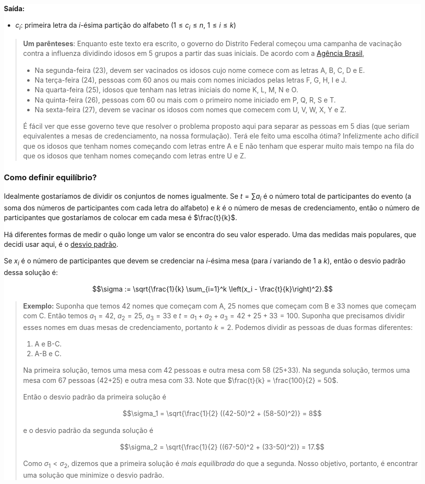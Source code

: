 **Saída:**

- $c_i$: primeira letra da $i$-ésima partição do alfabeto ($1 \leq c_i \leq n$, $1 \leq i \leq k$)

> **Um parênteses**: Enquanto este texto era escrito, o governo do Distrito Federal começou uma campanha de vacinação contra a influenza dividindo idosos em 5 grupos a partir das suas iniciais. De acordo com a [Agência Brasil](https://agenciabrasil.ebc.com.br/saude/noticia/2020-03/campanha-de-vacinacao-contra-gripe-no-df-comeca-na-segunda-feira),
>
> - Na segunda-feira (23), devem ser vacinados os idosos cujo nome comece com as letras A, B, C, D e E.
> - Na terça-feira (24), pessoas com 60 anos ou mais com nomes iniciados pelas letras F, G, H, I e J.
> - Na quarta-feira (25), idosos que tenham nas letras iniciais do nome K, L, M, N e O.
> - Na quinta-feira (26), pessoas com 60 ou mais com o primeiro nome iniciado em P, Q, R, S e T.
> - Na sexta-feira (27), devem se vacinar os idosos com nomes que comecem com U, V, W, X, Y e Z.
>
> É fácil ver que esse governo teve que resolver o problema proposto aqui para separar as pessoas em 5 dias (que seriam equivalentes a mesas de credenciamento, na nossa formulação). Terá ele feito uma escolha ótima? Infelizmente acho difícil que os idosos que tenham nomes começando com letras entre A e E não tenham que esperar muito mais tempo na fila do que os idosos que tenham nomes começando com letras entre U e Z.

### Como definir equilíbrio?

Idealmente gostaríamos de dividir os conjuntos de nomes igualmente. Se $t = \sum a_i$ é o número total de participantes do evento (a soma dos números de participantes com cada letra do alfabeto) e $k$ é o número de mesas de credenciamento, então o número de participantes que gostaríamos de colocar em cada mesa é $\frac{t}{k}$.

Há diferentes formas de medir o quão longe um valor se encontra do seu valor esperado. Uma das medidas mais populares, que decidi usar aqui, é o [desvio padrão](https://pt.wikipedia.org/wiki/Desvio_padr%C3%A3o).

Se $x_i$ é o número de participantes que devem se credenciar na $i$-ésima mesa (para $i$ variando de 1 a $k$), então o desvio padrão dessa solução é:

$$\sigma := \sqrt{\frac{1}{k} \sum_{i=1}^k \left(x_i - \frac{t}{k}\right)^2}.$$

> **Exemplo:** Suponha que temos 42 nomes que começam com A, 25 nomes que começam com B e 33 nomes que começam com C. Então temos $a_1 = 42$, $a_2 = 25$, $a_3 = 33$ e $t = a_1 + a_2 + a_3 = 42 + 25 + 33 = 100$. Suponha que precisamos dividir esses nomes em duas mesas de credenciamento, portanto $k = 2$. Podemos dividir as pessoas de duas formas diferentes:
>
> 1. A e B-C.
> 2. A-B e C.
>
> Na primeira solução, temos uma mesa com 42 pessoas e outra mesa com 58 (25+33). Na segunda solução, termos uma mesa com 67 pessoas (42+25) e outra mesa com 33. Note que $\frac{t}{k} = \frac{100}{2} = 50$.
>
> Então o desvio padrão da primeira solução é
>
> $$\sigma_1 = \sqrt{\frac{1}{2} ((42-50)^2 + (58-50)^2)} = 8$$
>
> e o desvio padrão da segunda solução é
>
> $$\sigma_2 = \sqrt{\frac{1}{2} ((67-50)^2 + (33-50)^2)}  = 17.$$
>
> Como $\sigma_1 < \sigma_2$, dizemos que a primeira solução é _mais equilibrada_ do que a segunda. Nosso objetivo, portanto, é encontrar uma solução que minimize o desvio padrão.
